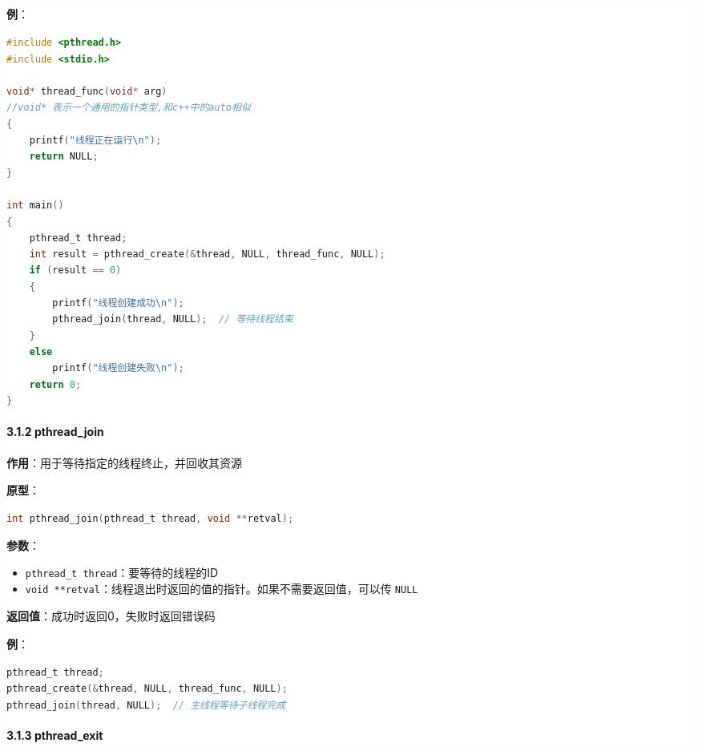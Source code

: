 
**例**：

```c
#include <pthread.h>
#include <stdio.h>

void* thread_func(void* arg)
//void* 表示一个通用的指针类型,和c++中的auto相似
{
    printf("线程正在运行\n");
    return NULL;
}

int main()
{
    pthread_t thread;
    int result = pthread_create(&thread, NULL, thread_func, NULL);
    if (result == 0)
    {
        printf("线程创建成功\n");
        pthread_join(thread, NULL);  // 等待线程结束
    }
    else
        printf("线程创建失败\n");
    return 0;
}
```



#### 3.1.2 pthread_join

**作用**：用于等待指定的线程终止，并回收其资源

**原型**：

```c
int pthread_join(pthread_t thread, void **retval);
```

**参数**：
- `pthread_t thread`：要等待的线程的ID
- `void **retval`：线程退出时返回的值的指针。如果不需要返回值，可以传 `NULL`

**返回值**：成功时返回0，失败时返回错误码



**例**：

```c
pthread_t thread;
pthread_create(&thread, NULL, thread_func, NULL);
pthread_join(thread, NULL);  // 主线程等待子线程完成
```



#### 3.1.3 pthread_exit
